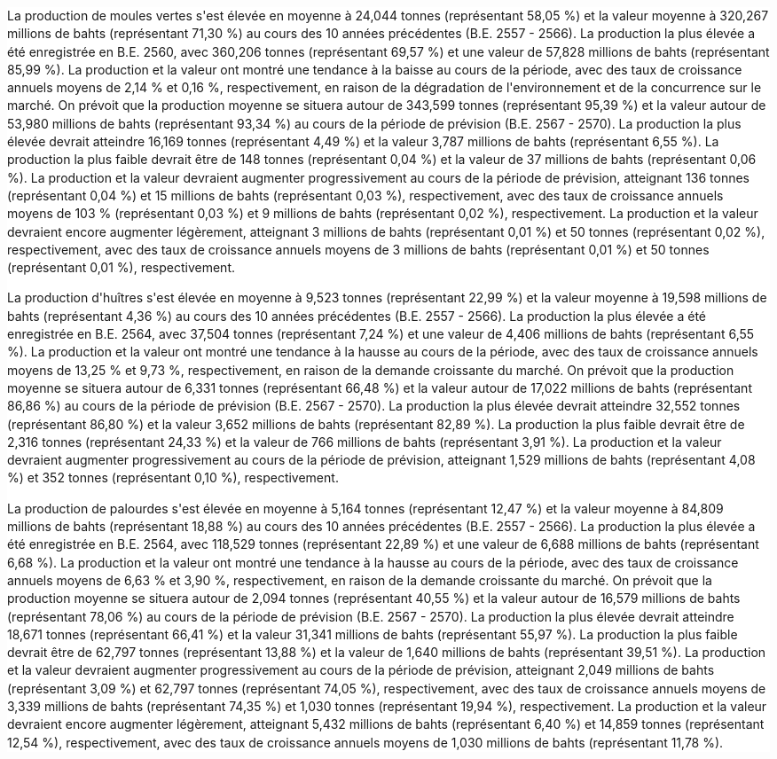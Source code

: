  La production de moules vertes s'est élevée en moyenne à 24,044 tonnes (représentant 58,05 %) et la valeur moyenne à 320,267 millions de bahts (représentant 71,30 %) au cours des 10 années précédentes (B.E. 2557 - 2566). La production la plus élevée a été enregistrée en B.E. 2560, avec 360,206 tonnes (représentant 69,57 %) et une valeur de 57,828 millions de bahts (représentant 85,99 %). La production et la valeur ont montré une tendance à la baisse au cours de la période, avec des taux de croissance annuels moyens de 2,14 % et 0,16 %, respectivement, en raison de la dégradation de l'environnement et de la concurrence sur le marché. On prévoit que la production moyenne se situera autour de 343,599 tonnes (représentant 95,39 %) et la valeur autour de 53,980 millions de bahts (représentant 93,34 %) au cours de la période de prévision (B.E. 2567 - 2570). La production la plus élevée devrait atteindre 16,169 tonnes (représentant 4,49 %) et la valeur 3,787 millions de bahts (représentant 6,55 %). La production la plus faible devrait être de 148 tonnes (représentant 0,04 %) et la valeur de 37 millions de bahts (représentant 0,06 %). La production et la valeur devraient augmenter progressivement au cours de la période de prévision, atteignant 136 tonnes (représentant 0,04 %) et 15 millions de bahts (représentant 0,03 %), respectivement, avec des taux de croissance annuels moyens de 103 % (représentant 0,03 %) et 9 millions de bahts (représentant 0,02 %), respectivement. La production et la valeur devraient encore augmenter légèrement, atteignant 3 millions de bahts (représentant 0,01 %) et 50 tonnes (représentant 0,02 %), respectivement, avec des taux de croissance annuels moyens de 3 millions de bahts (représentant 0,01 %) et 50 tonnes (représentant 0,01 %), respectivement.

 La production d'huîtres s'est élevée en moyenne à 9,523 tonnes (représentant 22,99 %) et la valeur moyenne à 19,598 millions de bahts (représentant 4,36 %) au cours des 10 années précédentes (B.E. 2557 - 2566). La production la plus élevée a été enregistrée en B.E. 2564, avec 37,504 tonnes (représentant 7,24 %) et une valeur de 4,406 millions de bahts (représentant 6,55 %). La production et la valeur ont montré une tendance à la hausse au cours de la période, avec des taux de croissance annuels moyens de 13,25 % et 9,73 %, respectivement, en raison de la demande croissante du marché. On prévoit que la production moyenne se situera autour de 6,331 tonnes (représentant 66,48 %) et la valeur autour de 17,022 millions de bahts (représentant 86,86 %) au cours de la période de prévision (B.E. 2567 - 2570). La production la plus élevée devrait atteindre 32,552 tonnes (représentant 86,80 %) et la valeur 3,652 millions de bahts (représentant 82,89 %). La production la plus faible devrait être de 2,316 tonnes (représentant 24,33 %) et la valeur de 766 millions de bahts (représentant 3,91 %). La production et la valeur devraient augmenter progressivement au cours de la période de prévision, atteignant 1,529 millions de bahts (représentant 4,08 %) et 352 tonnes (représentant 0,10 %), respectivement.

 La production de palourdes s'est élevée en moyenne à 5,164 tonnes (représentant 12,47 %) et la valeur moyenne à 84,809 millions de bahts (représentant 18,88 %) au cours des 10 années précédentes (B.E. 2557 - 2566). La production la plus élevée a été enregistrée en B.E. 2564, avec 118,529 tonnes (représentant 22,89 %) et une valeur de 6,688 millions de bahts (représentant 6,68 %). La production et la valeur ont montré une tendance à la hausse au cours de la période, avec des taux de croissance annuels moyens de 6,63 % et 3,90 %, respectivement, en raison de la demande croissante du marché. On prévoit que la production moyenne se situera autour de 2,094 tonnes (représentant 40,55 %) et la valeur autour de 16,579 millions de bahts (représentant 78,06 %) au cours de la période de prévision (B.E. 2567 - 2570). La production la plus élevée devrait atteindre 18,671 tonnes (représentant 66,41 %) et la valeur 31,341 millions de bahts (représentant 55,97 %). La production la plus faible devrait être de 62,797 tonnes (représentant 13,88 %) et la valeur de 1,640 millions de bahts (représentant 39,51 %). La production et la valeur devraient augmenter progressivement au cours de la période de prévision, atteignant 2,049 millions de bahts (représentant 3,09 %) et 62,797 tonnes (représentant 74,05 %), respectivement, avec des taux de croissance annuels moyens de 3,339 millions de bahts (représentant 74,35 %) et 1,030 tonnes (représentant 19,94 %), respectivement. La production et la valeur devraient encore augmenter légèrement, atteignant 5,432 millions de bahts (représentant 6,40 %) et 14,859 tonnes (représentant 12,54 %), respectivement, avec des taux de croissance annuels moyens de 1,030 millions de bahts (représentant 11,78 %).
